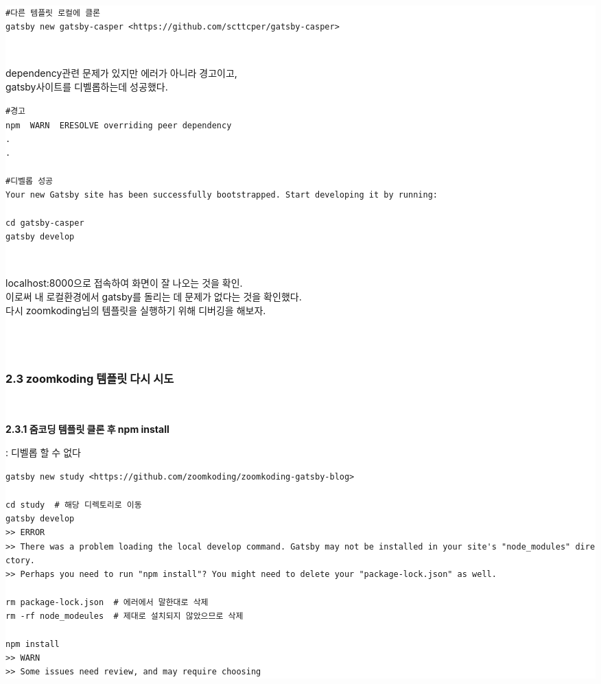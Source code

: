 
```
#다른 템플릿 로컬에 클론
gatsby new gatsby-casper <https://github.com/scttcper/gatsby-casper>

```
</br>


dependency관련 문제가 있지만 에러가 아니라 경고이고,  
gatsby사이트를 디벨롭하는데 성공했다.

```
#경고
npm  WARN  ERESOLVE overriding peer dependency
.
.

#디벨롭 성공
Your new Gatsby site has been successfully bootstrapped. Start developing it by running:

cd gatsby-casper
gatsby develop

```
</br>

localhost:8000으로 접속하여 화면이 잘 나오는 것을 확인.  
이로써 내 로컬환경에서 gatsby를 돌리는 데 문제가 없다는 것을 확인했다.  
다시 zoomkoding님의 템플릿을 실행하기 위해 디버깅을 해보자.

</br>
</br>


### 2.3 zoomkoding 템플릿 다시 시도

</br>

**2.3.1 줌코딩 템플릿 클론 후 npm install**  

: 디벨롭 할 수 없다
    
    
    gatsby new study <https://github.com/zoomkoding/zoomkoding-gatsby-blog>
    
    cd study  # 해당 디렉토리로 이동
    gatsby develop
    >> ERROR
    >> There was a problem loading the local develop command. Gatsby may not be installed in your site's "node_modules" directory.
    >> Perhaps you need to run "npm install"? You might need to delete your "package-lock.json" as well.
    
    rm package-lock.json  # 에러에서 말한대로 삭제
    rm -rf node_modeules  # 제대로 설치되지 않았으므로 삭제
    
    npm install
    >> WARN
    >> Some issues need review, and may require choosing
    